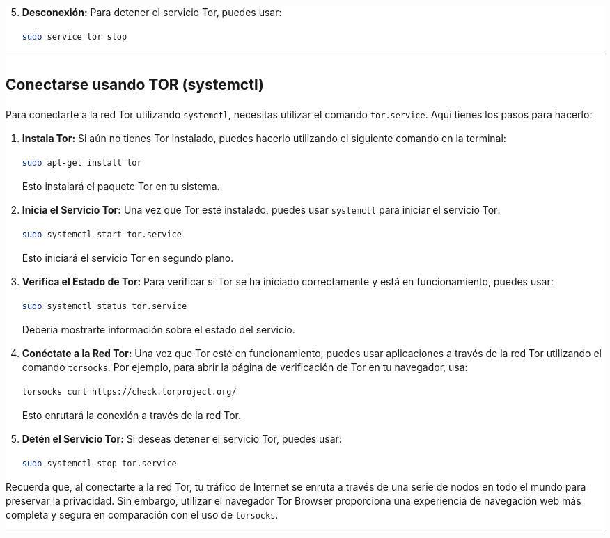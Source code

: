 5. **Desconexión:**
   Para detener el servicio Tor, puedes usar:

   ```bash
   sudo service tor stop
   ```

---

## Conectarse usando TOR (systemctl)

Para conectarte a la red Tor utilizando `systemctl`, necesitas utilizar el comando `tor.service`. Aquí tienes los pasos para hacerlo:

1. **Instala Tor:**
   Si aún no tienes Tor instalado, puedes hacerlo utilizando el siguiente comando en la terminal:

   ```bash
   sudo apt-get install tor
   ```

   Esto instalará el paquete Tor en tu sistema.

2. **Inicia el Servicio Tor:**
   Una vez que Tor esté instalado, puedes usar `systemctl` para iniciar el servicio Tor:

   ```bash
   sudo systemctl start tor.service
   ```

   Esto iniciará el servicio Tor en segundo plano.

3. **Verifica el Estado de Tor:**
   Para verificar si Tor se ha iniciado correctamente y está en funcionamiento, puedes usar:

   ```bash
   sudo systemctl status tor.service
   ```

   Debería mostrarte información sobre el estado del servicio.

4. **Conéctate a la Red Tor:**
   Una vez que Tor esté en funcionamiento, puedes usar aplicaciones a través de la red Tor utilizando el comando `torsocks`. Por ejemplo, para abrir la página de verificación de Tor en tu navegador, usa:

   ```bash
   torsocks curl https://check.torproject.org/
   ```

   Esto enrutará la conexión a través de la red Tor.

5. **Detén el Servicio Tor:**
   Si deseas detener el servicio Tor, puedes usar:

   ```bash
   sudo systemctl stop tor.service
   ```

Recuerda que, al conectarte a la red Tor, tu tráfico de Internet se enruta a través de una serie de nodos en todo el mundo para preservar la privacidad. Sin embargo, utilizar el navegador Tor Browser proporciona una experiencia de navegación web más completa y segura en comparación con el uso de `torsocks`.

---
